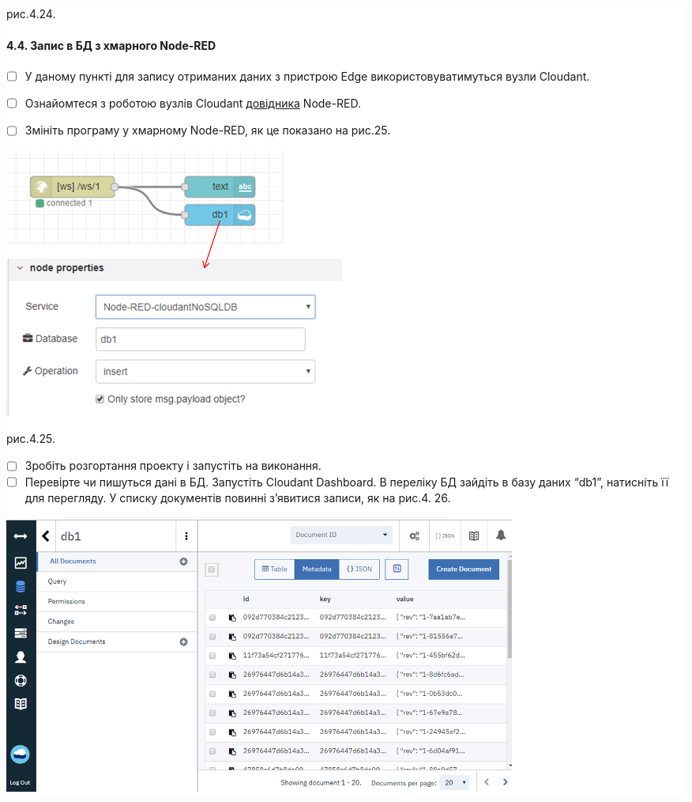 рис.4.24.

#### 4.4. Запис в БД з хмарного Node-RED    

- [ ] У даному пункті для запису отриманих даних з пристрою Edge використовуватимуться вузли Cloudant.  

- [ ] Ознайомтеся з роботою вузлів Cloudant [довідника](https://pupenasan.github.io/NodeREDGuidUKR/storage_cloudant/) Node-RED.

- [ ] Змініть програму у хмарному Node-RED, як це показано на рис.25. 

 ![](3_1media/25.png)

рис.4.25.

- [ ] Зробіть розгортання проекту і запустіть на виконання. 
- [ ] Перевірте чи пишуться дані в БД. Запустіть Cloudant Dashboard. В переліку БД зайдіть в базу даних “db1”, натисніть її для перегляду. У списку документів повинні з’явитися записи, як на рис.4.  26. 

![](3_1media/26.png) 
